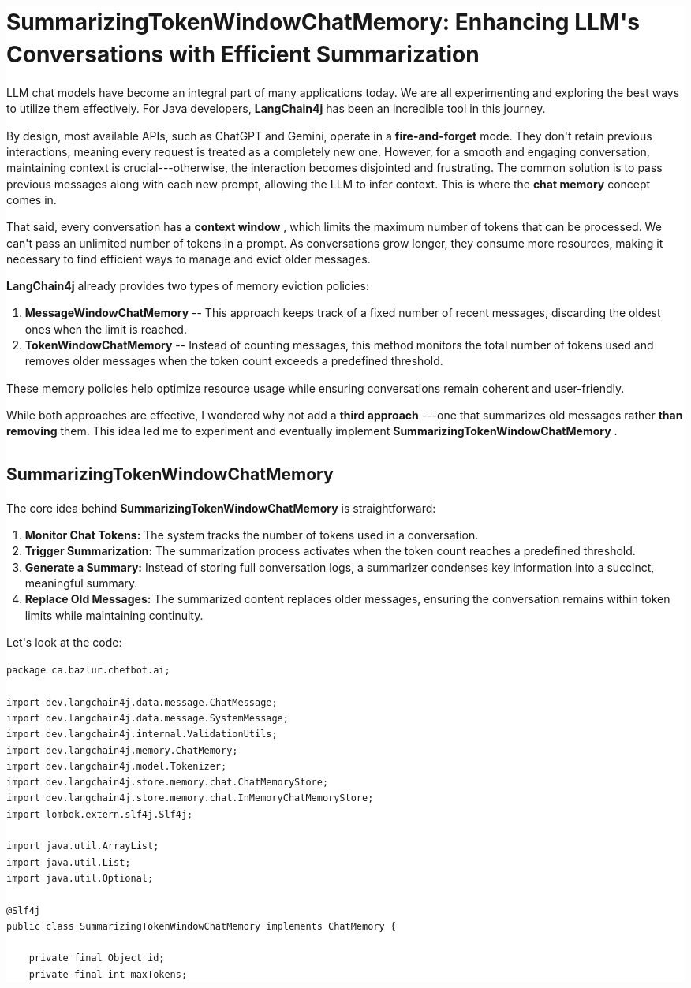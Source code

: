 SummarizingTokenWindowChatMemory: Enhancing LLM's Conversations with Efficient Summarization
============================================================================================

LLM chat models have become an integral part of many applications today. We are all experimenting and exploring the best ways to utilize them effectively. For Java developers, **LangChain4j** has been an incredible tool in this journey.

By design, most available APIs, such as ChatGPT and Gemini, operate in a **fire-and-forget** mode. They don't retain previous interactions, meaning every request is treated as a completely new one. However, for a smooth and engaging conversation, maintaining context is crucial---otherwise, the interaction becomes disjointed and frustrating. The common solution is to pass previous messages along with each new prompt, allowing the LLM to infer context. This is where the **chat memory** concept comes in.

That said, every conversation has a **context window** , which limits the maximum number of tokens that can be processed. We can't pass an unlimited number of tokens in a prompt. As conversations grow longer, they consume more resources, making it necessary to find efficient ways to manage and evict older messages.

**LangChain4j** already provides two types of memory eviction policies:

1. **MessageWindowChatMemory** -- This approach keeps track of a fixed number of recent messages, discarding the oldest ones when the limit is reached.
2. **TokenWindowChatMemory** -- Instead of counting messages, this method monitors the total number of tokens used and removes older messages when the token count exceeds a predefined threshold.

These memory policies help optimize resource usage while ensuring conversations remain coherent and user-friendly.

While both approaches are effective, I wondered why not add a **third approach** ---one that summarizes old messages rather **than removing** them. This idea led me to experiment and eventually implement **SummarizingTokenWindowChatMemory** .

**SummarizingTokenWindowChatMemory**
------------------------------------

The core idea behind **SummarizingTokenWindowChatMemory** is straightforward:

1. **Monitor Chat Tokens:** The system tracks the number of tokens used in a conversation.
2. **Trigger Summarization:** The summarization process activates when the token count reaches a predefined threshold.
3. **Generate a Summary:** Instead of storing full conversation logs, a summarizer condenses key information into a succinct, meaningful summary.
4. **Replace Old Messages:** The summarized content replaces older messages, ensuring the conversation remains within token limits while maintaining continuity.

Let's look at the code:

```
package ca.bazlur.chefbot.ai;

import dev.langchain4j.data.message.ChatMessage;
import dev.langchain4j.data.message.SystemMessage;
import dev.langchain4j.internal.ValidationUtils;
import dev.langchain4j.memory.ChatMemory;
import dev.langchain4j.model.Tokenizer;
import dev.langchain4j.store.memory.chat.ChatMemoryStore;
import dev.langchain4j.store.memory.chat.InMemoryChatMemoryStore;
import lombok.extern.slf4j.Slf4j;

import java.util.ArrayList;
import java.util.List;
import java.util.Optional;

@Slf4j
public class SummarizingTokenWindowChatMemory implements ChatMemory {

    private final Object id;
    private final int maxTokens;
```